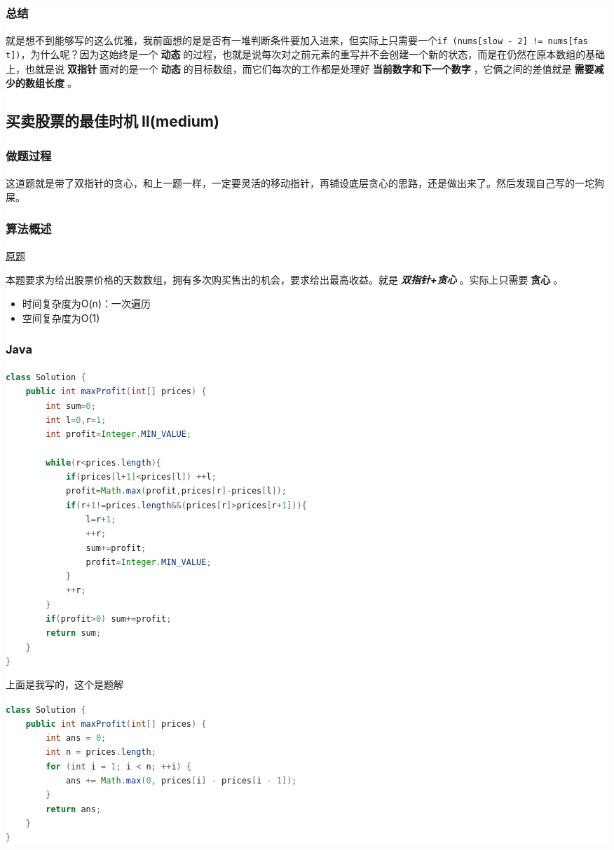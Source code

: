 ### 总结
就是想不到能够写的这么优雅，我前面想的是是否有一堆判断条件要加入进来，但实际上只需要一个`if (nums[slow - 2] != nums[fast])`，为什么呢？因为这始终是一个 **动态** 的过程，也就是说每次对之前元素的重写并不会创建一个新的状态，而是在仍然在原本数组的基础上，也就是说 **双指针** 面对的是一个 **动态** 的目标数组，而它们每次的工作都是处理好 **当前数字和下一个数字** ，它俩之间的差值就是 **需要减少的数组长度** 。


## 买卖股票的最佳时机 II(medium)
### 做题过程
这道题就是带了双指针的贪心，和上一题一样，一定要灵活的移动指针，再铺设底层贪心的思路，还是做出来了。然后发现自己写的一坨狗屎。

### 算法概述
[原题](https://leetcode.cn/problems/best-time-to-buy-and-sell-stock-ii/?envType=study-plan-v2&envId=top-interview-150)

本题要求为给出股票价格的天数数组，拥有多次购买售出的机会，要求给出最高收益。就是 ***双指针+贪心*** 。实际上只需要 **贪心** 。
- 时间复杂度为O(n)：一次遍历
- 空间复杂度为O(1)

### Java
```java
class Solution {
    public int maxProfit(int[] prices) {
        int sum=0;
        int l=0,r=1;
        int profit=Integer.MIN_VALUE;

        while(r<prices.length){
            if(prices[l+1]<prices[l]) ++l;
            profit=Math.max(profit,prices[r]-prices[l]);
            if(r+1!=prices.length&&(prices[r]>prices[r+1])){
                l=r+1;
                ++r;
                sum+=profit;
                profit=Integer.MIN_VALUE;
            }
            ++r;
        }
        if(profit>0) sum+=profit;
        return sum;
    }
}
```

上面是我写的，这个是题解
```java
class Solution {
    public int maxProfit(int[] prices) {
        int ans = 0;
        int n = prices.length;
        for (int i = 1; i < n; ++i) {
            ans += Math.max(0, prices[i] - prices[i - 1]);
        }
        return ans;
    }
}
```
